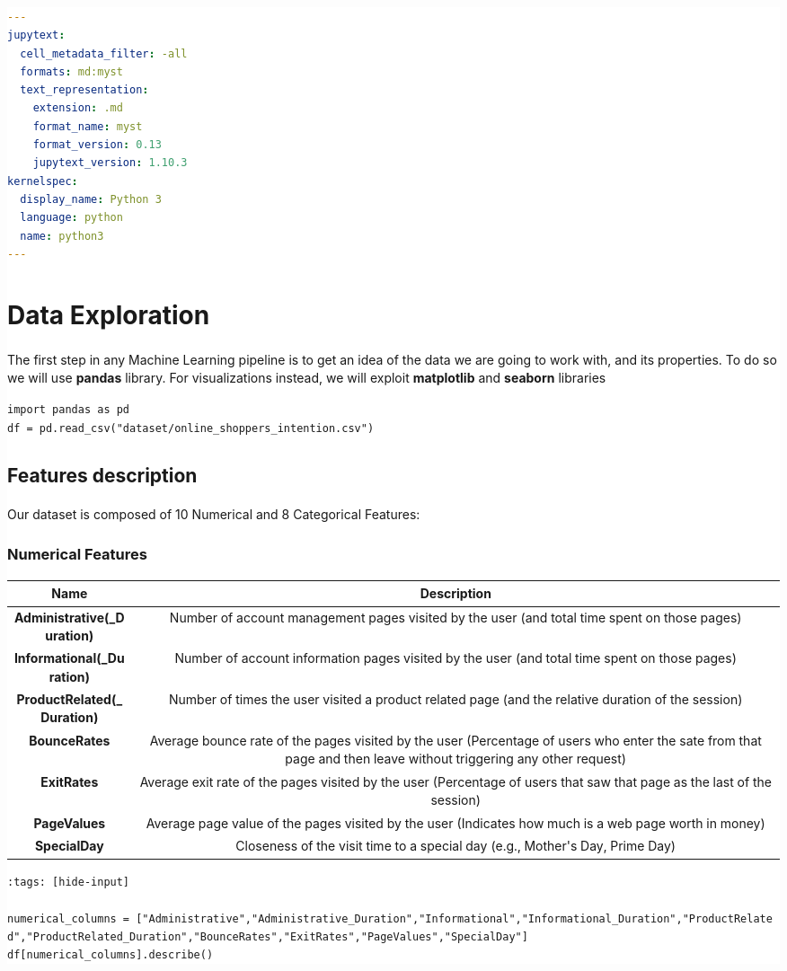 ```yaml
---
jupytext:
  cell_metadata_filter: -all
  formats: md:myst
  text_representation:
    extension: .md
    format_name: myst
    format_version: 0.13
    jupytext_version: 1.10.3
kernelspec:
  display_name: Python 3
  language: python
  name: python3
---
```


# Data Exploration

The first step in any Machine Learning pipeline is to get an idea of the data we are going to work with, and its properties. To do so we will use **pandas** library.
For visualizations instead, we will exploit **matplotlib** and **seaborn** libraries

```{code-cell} ipython3
import pandas as pd
df = pd.read_csv("dataset/online_shoppers_intention.csv")
```

## Features description

Our dataset is composed of 10 Numerical and 8 Categorical Features:

### Numerical Features

| Name | Description |
|:----:|:-----------:|
|**Administrative(_Duration)**|Number of account management pages visited by the user (and total time spent on those pages)|
|**Informational(_Duration)**|Number of account information pages visited by the user (and total time spent on those pages)|
|**ProductRelated(_Duration)**|Number of times the user visited a product related page (and the relative duration of the session)|
|**BounceRates**|Average bounce rate of the pages visited by the user (Percentage of users who enter the sate from that page and then leave without triggering any other request)|
|**ExitRates**|Average exit rate of the pages visited by the user (Percentage of users that saw that page as the last of the session)|
|**PageValues**|Average page value of the pages visited by the user (Indicates how much is a web page worth in money)|
|**SpecialDay**|Closeness of the visit time to a special day (e.g., Mother's Day, Prime Day)|

```{code-cell} ipython3
:tags: [hide-input]

numerical_columns = ["Administrative","Administrative_Duration","Informational","Informational_Duration","ProductRelated","ProductRelated_Duration","BounceRates","ExitRates","PageValues","SpecialDay"]
df[numerical_columns].describe()
```
